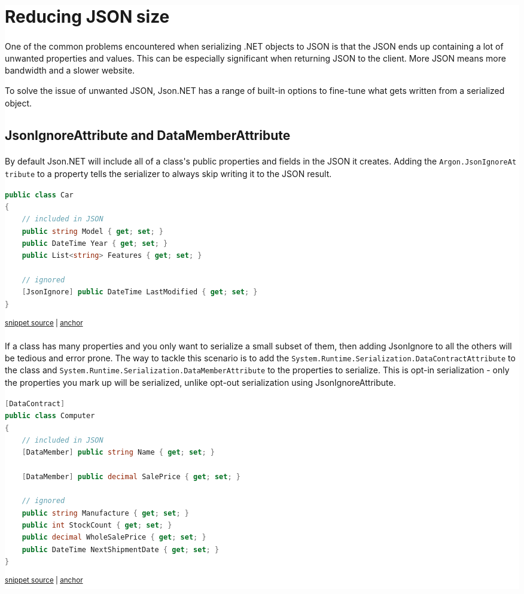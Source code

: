 # Reducing JSON size

One of the common problems encountered when serializing .NET objects to JSON is that the JSON ends up containing a lot of unwanted properties and values. This can be especially significant when returning JSON to the client. More JSON means more bandwidth and a slower website.

To solve the issue of unwanted JSON, Json.NET has a range of built-in options to fine-tune what gets written from a serialized object.


## JsonIgnoreAttribute and DataMemberAttribute

By default Json.NET will include all of a class's public properties and fields in the JSON it creates. Adding the `Argon.JsonIgnoreAttribute` to a property tells the serializer to always skip writing it to the JSON result.


<a id='snippet-ReducingSerializedJsonSizeOptOut'></a>
```cs
public class Car
{
    // included in JSON
    public string Model { get; set; }
    public DateTime Year { get; set; }
    public List<string> Features { get; set; }

    // ignored
    [JsonIgnore] public DateTime LastModified { get; set; }
}
```
<sup><a href='/src/ArgonTests/Documentation/SerializationTests.cs#L649-L662' title='Snippet source file'>snippet source</a> | <a href='#snippet-ReducingSerializedJsonSizeOptOut' title='Start of snippet'>anchor</a></sup>


If a class has many properties and you only want to serialize a small subset of them, then adding JsonIgnore to all the others will be tedious and error prone. The way to tackle this scenario is to add the `System.Runtime.Serialization.DataContractAttribute` to the class and `System.Runtime.Serialization.DataMemberAttribute` to the properties to serialize. This is opt-in serialization - only the properties you mark up will be serialized, unlike opt-out serialization using JsonIgnoreAttribute.


<a id='snippet-ReducingSerializedJsonSizeOptIn'></a>
```cs
[DataContract]
public class Computer
{
    // included in JSON
    [DataMember] public string Name { get; set; }

    [DataMember] public decimal SalePrice { get; set; }

    // ignored
    public string Manufacture { get; set; }
    public int StockCount { get; set; }
    public decimal WholeSalePrice { get; set; }
    public DateTime NextShipmentDate { get; set; }
}
```
<sup><a href='/src/ArgonTests/Documentation/SerializationTests.cs#L664-L681' title='Snippet source file'>snippet source</a> | <a href='#snippet-ReducingSerializedJsonSizeOptIn' title='Start of snippet'>anchor</a></sup>
